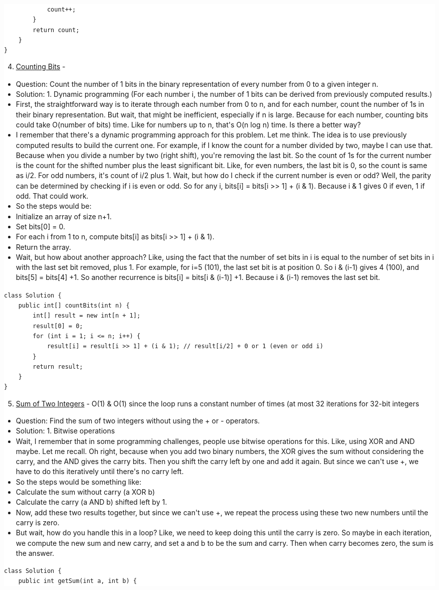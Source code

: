 ```
            count++;
        }
        return count;
    }
}
```
4. [Counting Bits](https://leetcode.com/problems/counting-bits/description/) -
- Question: Count the number of 1 bits in the binary representation of every number from 0 to a given integer n.
- Solution: 1. Dynamic programming (For each number i, the number of 1 bits can be derived from previously computed results.)
- First, the straightforward way is to iterate through each number from 0 to n, and for each number, count the number of 1s in their binary representation. But wait, that might be inefficient, especially if n is large. Because for each number, counting bits could take O(number of bits) time. Like for numbers up to n, that's O(n log n) time. Is there a better way?
- I remember that there's a dynamic programming approach for this problem. Let me think. The idea is to use previously computed results to build the current one. For example, if I know the count for a number divided by two, maybe I can use that. Because when you divide a number by two (right shift), you're removing the last bit. So the count of 1s for the current number is the count for the shifted number plus the least significant bit. Like, for even numbers, the last bit is 0, so the count is same as i/2. For odd numbers, it's count of i/2 plus 1. Wait, but how do I check if the current number is even or odd? Well, the parity can be determined by checking if i is even or odd. So for any i, bits[i] = bits[i >> 1] + (i & 1). Because i & 1 gives 0 if even, 1 if odd. That could work.
- So the steps would be:
- Initialize an array of size n+1.
- Set bits[0] = 0.
- For each i from 1 to n, compute bits[i] as bits[i >> 1] + (i & 1).
- Return the array.
- Wait, but how about another approach? Like, using the fact that the number of set bits in i is equal to the number of set bits in i with the last set bit removed, plus 1. For example, for i=5 (101), the last set bit is at position 0. So i & (i-1) gives 4 (100), and bits[5] = bits[4] +1. So another recurrence is bits[i] = bits[i & (i-1)] +1. Because i & (i-1) removes the last set bit.
```
class Solution {
    public int[] countBits(int n) {
        int[] result = new int[n + 1];
        result[0] = 0;
        for (int i = 1; i <= n; i++) {
            result[i] = result[i >> 1] + (i & 1); // result[i/2] + 0 or 1 (even or odd i)
        }
        return result;
    }
}
```
5. [Sum of Two Integers](https://leetcode.com/problems/sum-of-two-integers/description/) - O(1) & O(1) since the loop runs a constant number of times (at most 32 iterations for 32-bit integers
- Question: Find the sum of two integers without using the + or - operators.
- Solution: 1. Bitwise operations
- Wait, I remember that in some programming challenges, people use bitwise operations for this. Like, using XOR and AND maybe. Let me recall. Oh right, because when you add two binary numbers, the XOR gives the sum without considering the carry, and the AND gives the carry bits. Then you shift the carry left by one and add it again. But since we can't use +, we have to do this iteratively until there's no carry left.
- So the steps would be something like:
- Calculate the sum without carry (a XOR b)
- Calculate the carry (a AND b) shifted left by 1.
- Now, add these two results together, but since we can't use +, we repeat the process using these two new numbers until the carry is zero.
- But wait, how do you handle this in a loop? Like, we need to keep doing this until the carry is zero. So maybe in each iteration, we compute the new sum and new carry, and set a and b to be the sum and carry. Then when carry becomes zero, the sum is the answer.
```
class Solution {
    public int getSum(int a, int b) {
```